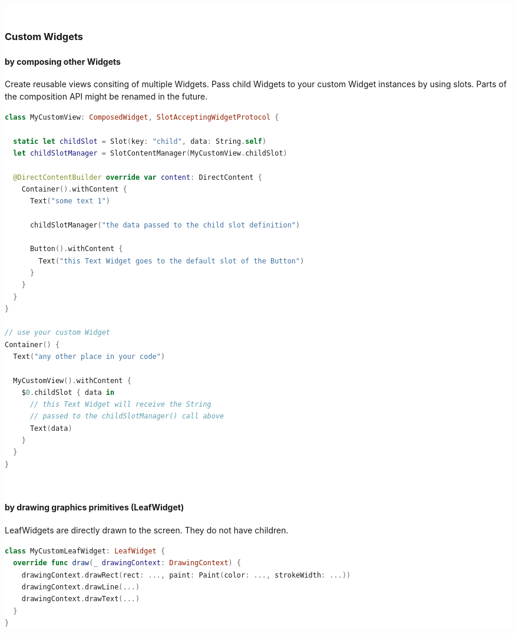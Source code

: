 <br>

### **Custom Widgets**

#### **by composing other Widgets**

Create reusable views consiting of multiple Widgets. Pass child Widgets to your custom Widget instances by using slots. Parts of the composition API might be renamed in the future.

```swift
class MyCustomView: ComposedWidget, SlotAcceptingWidgetProtocol {

  static let childSlot = Slot(key: "child", data: String.self)
  let childSlotManager = SlotContentManager(MyCustomView.childSlot)

  @DirectContentBuilder override var content: DirectContent {
    Container().withContent {
      Text("some text 1")

      childSlotManager("the data passed to the child slot definition")

      Button().withContent {
        Text("this Text Widget goes to the default slot of the Button")
      }
    }
  }
}

// use your custom Widget
Container() {
  Text("any other place in your code")

  MyCustomView().withContent {
    $0.childSlot { data in
      // this Text Widget will receive the String
      // passed to the childSlotManager() call above
      Text(data)
    }
  }
}
```

<br>

#### **by drawing graphics primitives (LeafWidget)**

LeafWidgets are directly drawn to the screen. They do not have children.

```swift
class MyCustomLeafWidget: LeafWidget {
  override func draw(_ drawingContext: DrawingContext) {
    drawingContext.drawRect(rect: ..., paint: Paint(color: ..., strokeWidth: ...))
    drawingContext.drawLine(...)
    drawingContext.drawText(...)
  }
}
```
